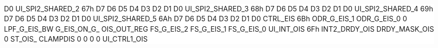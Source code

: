 D0
UI_SPI2_SHARED_2
67h
D7
D6
D5
D4
D3
D2
D1
D0
UI_SPI2_SHARED_3
68h
D7
D6
D5
D4
D3
D2
D1
D0
UI_SPI2_SHARED_4
69h
D7
D6
D5
D4
D3
D2
D1
D0
UI_SPI2_SHARED_5
6Ah
D7
D6
D5
D4
D3
D2
D1
D0
CTRL_EIS
6Bh
ODR_G_EIS_1
ODR_G_EIS_0
0
LPF_G_EIS_BW
G_EIS_ON_G_
OIS_OUT_REG
FS_G_EIS_2
FS_G_EIS_1
FS_G_EIS_0
UI_INT_OIS
6Fh
INT2_DRDY_OIS
DRDY_MASK_OIS
0
ST_OIS_
CLAMPDIS
0
0
0
0
UI_CTRL1_OIS